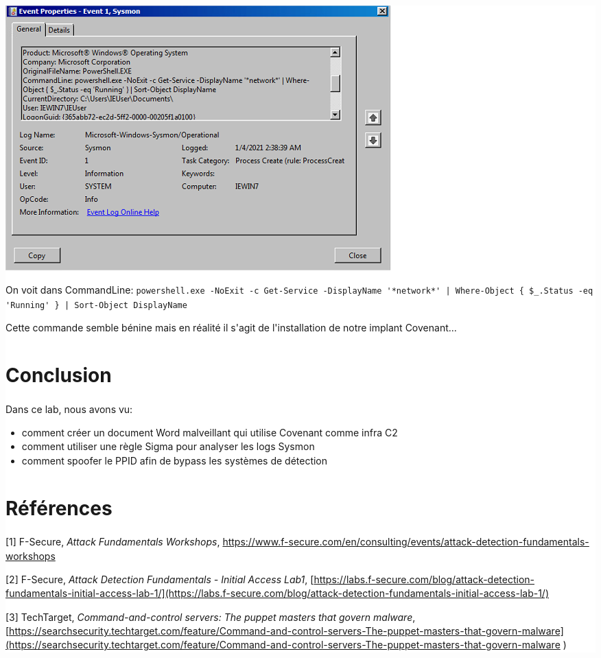 ![6df2970577accad8494985073ec113c1.png](/img/296fea153b094d64843bafbdf1f4b9f1.png)

On voit dans CommandLine: `powershell.exe -NoExit -c Get-Service -DisplayName '*network*' | Where-Object { $_.Status -eq 'Running' } | Sort-Object DisplayName`

Cette commande semble bénine mais en réalité il s'agit de l'installation de notre implant Covenant...

# Conclusion

Dans ce lab, nous avons vu:

- comment créer un document Word malveillant qui utilise Covenant comme infra C2
- comment utiliser une règle Sigma pour analyser les logs Sysmon
- comment spoofer le PPID afin de bypass les systèmes de détection


# Références

[1] F-Secure, *Attack Fundamentals Workshops*, [https://www.f-secure.com/en/consulting/events/attack-detection-fundamentals-workshops ](https://www.f-secure.com/en/consulting/events/attack-detection-fundamentals-workshops )

[2] F-Secure, *Attack Detection Fundamentals - Initial Access Lab1*, [https://labs.f-secure.com/blog/attack-detection-fundamentals-initial-access-lab-1/](https://labs.f-secure.com/blog/attack-detection-fundamentals-initial-access-lab-1/)

[3] TechTarget, *Command-and-control servers: The puppet masters that govern malware*, [https://searchsecurity.techtarget.com/feature/Command-and-control-servers-The-puppet-masters-that-govern-malware](https://searchsecurity.techtarget.com/feature/Command-and-control-servers-The-puppet-masters-that-govern-malware
)
